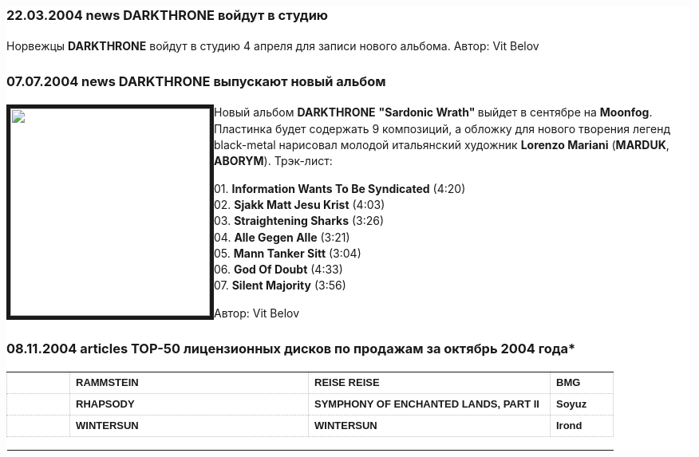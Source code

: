### 22.03.2004 news DARKTHRONE войдут в студию

Норвежцы <B>DARKTHRONE</B> войдут в студию 4 апреля для записи нового альбома.
Автор: Vit Belov

### 07.07.2004 news DARKTHRONE выпускают новый альбом

<P><IMG height=260 alt="" hspace=0 src="/images/news_rus/2004.07/6688.jpg" width=250 align="left" border=5>Новый альбом <B>DARKTHRONE</B> <B>"Sardonic Wrath" </B>выйдет в сентябре на <B>Moonfog</B>. Пластинка будет содержать 9 композиций, а обложку для нового творения легенд black-metal нарисовал молодой итальянский художник <B>Lorenzo Mariani</B> (<B>MARDUK</B>, <B>ABORYM</B>). Трэк-лист:</P>
<P>01. <B>Information Wants To Be Syndicated</B> (4:20)<BR>02. <B>Sjakk Matt Jesu Krist</B> (4:03) <BR>03. <B>Straightening Sharks</B> (3:26) <BR>04. <B>Alle Gegen Alle</B> (3:21) <BR>05. <B>Mann Tanker Sitt</B> (3:04) <BR>06. <B>God Of Doubt</B> (4:33) <BR>07. <B>Silent Majority</B> (3:56) </P>
Автор: Vit Belov

### 08.11.2004 articles TOP-50 лицензионных дисков по продажам за октябрь 2004 года*

<TABLE cellSpacing=0 cellPadding=0 width=700 border=0 x:str>
<COLGROUP>
<COL style="WIDTH: 48pt" width=64>
<COL style="WIDTH: 213pt; mso-width-source: userset; mso-width-alt: 10386" width=284>
<COL style="WIDTH: 216pt; mso-width-source: userset; mso-width-alt: 10532" width=288>
<COL style="WIDTH: 48pt" width=64>
<TBODY>
<TR style="HEIGHT: 12.75pt" height=17>
<TD class=xl25 style="BORDER-RIGHT: #bfbfbf 1px dotted; BORDER-TOP: #bfbfbf 1px dotted; BORDER-LEFT: #bfbfbf 1px dotted; WIDTH: 48pt; BORDER-BOTTOM: #bfbfbf 1px dotted; HEIGHT: 12.75pt; BACKGROUND-COLOR: transparent" width=64 height=17></TD>
<TD class=xl25 style="BORDER-RIGHT: #bfbfbf 1px dotted; BORDER-TOP: #bfbfbf 1px dotted; BORDER-LEFT: #bfbfbf 1px dotted; WIDTH: 213pt; BORDER-BOTTOM: #bfbfbf 1px dotted; BACKGROUND-COLOR: transparent" width=284><STRONG><FONT face=Arial size=2>RAMMSTEIN</FONT></STRONG></TD>
<TD class=xl25 style="BORDER-RIGHT: #bfbfbf 1px dotted; BORDER-TOP: #bfbfbf 1px dotted; BORDER-LEFT: #bfbfbf 1px dotted; WIDTH: 216pt; BORDER-BOTTOM: #bfbfbf 1px dotted; BACKGROUND-COLOR: transparent" width=288><STRONG><FONT face=Arial size=2>REISE REISE</FONT></STRONG></TD>
<TD class=xl25 style="BORDER-RIGHT: #bfbfbf 1px dotted; BORDER-TOP: #bfbfbf 1px dotted; BORDER-LEFT: #bfbfbf 1px dotted; WIDTH: 48pt; BORDER-BOTTOM: #bfbfbf 1px dotted; BACKGROUND-COLOR: transparent" width=64><STRONG><FONT face=Arial size=2>BMG</FONT></STRONG></TD></TR>
<TR style="HEIGHT: 12.75pt" height=17>
<TD class=xl25 style="BORDER-RIGHT: #bfbfbf 1px dotted; BORDER-TOP: #bfbfbf 1px dotted; BORDER-LEFT: #bfbfbf 1px dotted; BORDER-BOTTOM: #bfbfbf 1px dotted; HEIGHT: 12.75pt; BACKGROUND-COLOR: transparent" height=17><STRONG><FONT face=Arial size=2></FONT></STRONG></TD>
<TD class=xl25 style="BORDER-RIGHT: #bfbfbf 1px dotted; BORDER-TOP: #bfbfbf 1px dotted; BORDER-LEFT: #bfbfbf 1px dotted; BORDER-BOTTOM: #bfbfbf 1px dotted; BACKGROUND-COLOR: transparent"><STRONG><FONT face=Arial size=2>RHAPSODY</FONT></STRONG></TD>
<TD class=xl25 style="BORDER-RIGHT: #bfbfbf 1px dotted; BORDER-TOP: #bfbfbf 1px dotted; BORDER-LEFT: #bfbfbf 1px dotted; BORDER-BOTTOM: #bfbfbf 1px dotted; BACKGROUND-COLOR: transparent"><STRONG><FONT face=Arial size=2>SYMPHONY OF ENCHANTED LANDS, PART II</FONT></STRONG></TD>
<TD class=xl25 style="BORDER-RIGHT: #bfbfbf 1px dotted; BORDER-TOP: #bfbfbf 1px dotted; BORDER-LEFT: #bfbfbf 1px dotted; BORDER-BOTTOM: #bfbfbf 1px dotted; BACKGROUND-COLOR: transparent"><STRONG><FONT face=Arial size=2>Soyuz</FONT></STRONG></TD></TR>
<TR style="HEIGHT: 12.75pt" height=17>
<TD class=xl25 style="BORDER-RIGHT: #bfbfbf 1px dotted; BORDER-TOP: #bfbfbf 1px dotted; BORDER-LEFT: #bfbfbf 1px dotted; BORDER-BOTTOM: #bfbfbf 1px dotted; HEIGHT: 12.75pt; BACKGROUND-COLOR: transparent" height=17><STRONG><FONT face=Arial size=2></FONT></STRONG></TD>
<TD class=xl26 style="BORDER-RIGHT: #bfbfbf 1px dotted; BORDER-TOP: #bfbfbf 1px dotted; BORDER-LEFT: #bfbfbf 1px dotted; BORDER-BOTTOM: #bfbfbf 1px dotted; BACKGROUND-COLOR: transparent"><STRONG><FONT face=Arial size=2>WINTERSUN</FONT></STRONG></TD>
<TD class=xl26 style="BORDER-RIGHT: #bfbfbf 1px dotted; BORDER-TOP: #bfbfbf 1px dotted; BORDER-LEFT: #bfbfbf 1px dotted; BORDER-BOTTOM: #bfbfbf 1px dotted; BACKGROUND-COLOR: transparent"><STRONG><FONT face=Arial size=2>WINTERSUN</FONT></STRONG></TD>
<TD class=xl26 style="BORDER-RIGHT: #bfbfbf 1px dotted; BORDER-TOP: #bfbfbf 1px dotted; BORDER-LEFT: #bfbfbf 1px dotted; BORDER-BOTTOM: #bfbfbf 1px dotted; BACKGROUND-COLOR: transparent"><STRONG><FONT face=Arial size=2>Irond</FONT></STRONG></TD></TR>
<TR style="HEIGHT: 12.75pt" height=17>